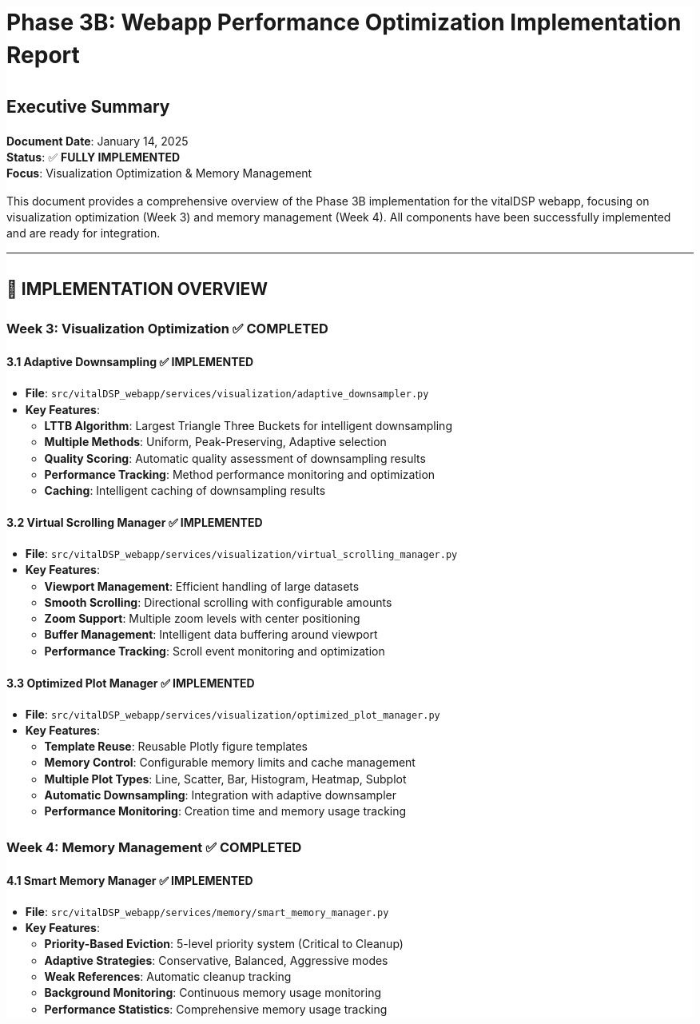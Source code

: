 # Phase 3B: Webapp Performance Optimization Implementation Report

## Executive Summary

**Document Date**: January 14, 2025  
**Status**: ✅ **FULLY IMPLEMENTED**  
**Focus**: Visualization Optimization & Memory Management

This document provides a comprehensive overview of the Phase 3B implementation for the vitalDSP webapp, focusing on visualization optimization (Week 3) and memory management (Week 4). All components have been successfully implemented and are ready for integration.

---

## 🎯 **IMPLEMENTATION OVERVIEW**

### **Week 3: Visualization Optimization** ✅ **COMPLETED**

#### **3.1 Adaptive Downsampling** ✅ **IMPLEMENTED**
- **File**: `src/vitalDSP_webapp/services/visualization/adaptive_downsampler.py`
- **Key Features**:
  - **LTTB Algorithm**: Largest Triangle Three Buckets for intelligent downsampling
  - **Multiple Methods**: Uniform, Peak-Preserving, Adaptive selection
  - **Quality Scoring**: Automatic quality assessment of downsampling results
  - **Performance Tracking**: Method performance monitoring and optimization
  - **Caching**: Intelligent caching of downsampling results

#### **3.2 Virtual Scrolling Manager** ✅ **IMPLEMENTED**
- **File**: `src/vitalDSP_webapp/services/visualization/virtual_scrolling_manager.py`
- **Key Features**:
  - **Viewport Management**: Efficient handling of large datasets
  - **Smooth Scrolling**: Directional scrolling with configurable amounts
  - **Zoom Support**: Multiple zoom levels with center positioning
  - **Buffer Management**: Intelligent data buffering around viewport
  - **Performance Tracking**: Scroll event monitoring and optimization

#### **3.3 Optimized Plot Manager** ✅ **IMPLEMENTED**
- **File**: `src/vitalDSP_webapp/services/visualization/optimized_plot_manager.py`
- **Key Features**:
  - **Template Reuse**: Reusable Plotly figure templates
  - **Memory Control**: Configurable memory limits and cache management
  - **Multiple Plot Types**: Line, Scatter, Bar, Histogram, Heatmap, Subplot
  - **Automatic Downsampling**: Integration with adaptive downsampler
  - **Performance Monitoring**: Creation time and memory usage tracking

### **Week 4: Memory Management** ✅ **COMPLETED**

#### **4.1 Smart Memory Manager** ✅ **IMPLEMENTED**
- **File**: `src/vitalDSP_webapp/services/memory/smart_memory_manager.py`
- **Key Features**:
  - **Priority-Based Eviction**: 5-level priority system (Critical to Cleanup)
  - **Adaptive Strategies**: Conservative, Balanced, Aggressive modes
  - **Weak References**: Automatic cleanup tracking
  - **Background Monitoring**: Continuous memory usage monitoring
  - **Performance Statistics**: Comprehensive memory usage tracking
